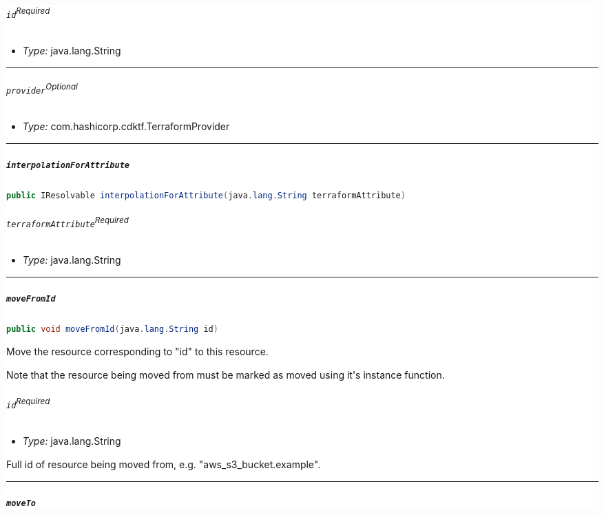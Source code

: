 ###### `id`<sup>Required</sup> <a name="id" id="@cdktf/provider-opentelekomcloud.imagesImageAccessAcceptV2.ImagesImageAccessAcceptV2.importFrom.parameter.id"></a>

- *Type:* java.lang.String

---

###### `provider`<sup>Optional</sup> <a name="provider" id="@cdktf/provider-opentelekomcloud.imagesImageAccessAcceptV2.ImagesImageAccessAcceptV2.importFrom.parameter.provider"></a>

- *Type:* com.hashicorp.cdktf.TerraformProvider

---

##### `interpolationForAttribute` <a name="interpolationForAttribute" id="@cdktf/provider-opentelekomcloud.imagesImageAccessAcceptV2.ImagesImageAccessAcceptV2.interpolationForAttribute"></a>

```java
public IResolvable interpolationForAttribute(java.lang.String terraformAttribute)
```

###### `terraformAttribute`<sup>Required</sup> <a name="terraformAttribute" id="@cdktf/provider-opentelekomcloud.imagesImageAccessAcceptV2.ImagesImageAccessAcceptV2.interpolationForAttribute.parameter.terraformAttribute"></a>

- *Type:* java.lang.String

---

##### `moveFromId` <a name="moveFromId" id="@cdktf/provider-opentelekomcloud.imagesImageAccessAcceptV2.ImagesImageAccessAcceptV2.moveFromId"></a>

```java
public void moveFromId(java.lang.String id)
```

Move the resource corresponding to "id" to this resource.

Note that the resource being moved from must be marked as moved using it's instance function.

###### `id`<sup>Required</sup> <a name="id" id="@cdktf/provider-opentelekomcloud.imagesImageAccessAcceptV2.ImagesImageAccessAcceptV2.moveFromId.parameter.id"></a>

- *Type:* java.lang.String

Full id of resource being moved from, e.g. "aws_s3_bucket.example".

---

##### `moveTo` <a name="moveTo" id="@cdktf/provider-opentelekomcloud.imagesImageAccessAcceptV2.ImagesImageAccessAcceptV2.moveTo"></a>
